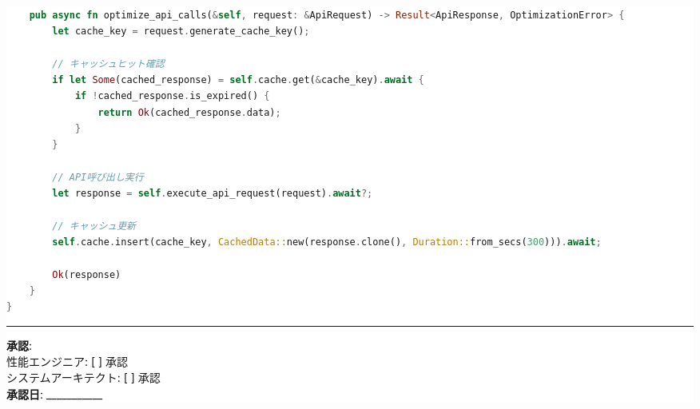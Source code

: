 ```rust
    pub async fn optimize_api_calls(&self, request: &ApiRequest) -> Result<ApiResponse, OptimizationError> {
        let cache_key = request.generate_cache_key();
        
        // キャッシュヒット確認
        if let Some(cached_response) = self.cache.get(&cache_key).await {
            if !cached_response.is_expired() {
                return Ok(cached_response.data);
            }
        }
        
        // API呼び出し実行
        let response = self.execute_api_request(request).await?;
        
        // キャッシュ更新
        self.cache.insert(cache_key, CachedData::new(response.clone(), Duration::from_secs(300))).await;
        
        Ok(response)
    }
}
```

---

**承認**:  
性能エンジニア: [ ] 承認  
システムアーキテクト: [ ] 承認  
**承認日**: ___________